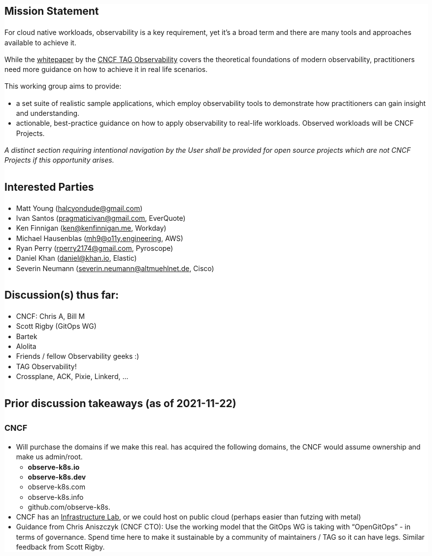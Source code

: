 ## Mission Statement

For cloud native workloads, observability is a key requirement, yet it’s a broad term and there are many tools and approaches available to achieve it.

While the [whitepaper](https://github.com/cncf/tag-observability/blob/main/whitepaper.md) by the [CNCF TAG Observability](https://github.com/cncf/tag-observability) covers the theoretical foundations of modern observability, practitioners need more guidance on how to achieve it in real life scenarios.

This working group aims to provide:

- a set suite of realistic sample applications, which employ observability tools to demonstrate how practitioners can gain insight and understanding.
- actionable, best-practice guidance on how to apply observability to real-life workloads. Observed workloads will be CNCF Projects.

_A distinct section requiring intentional navigation by the User shall be provided for open source projects which are not CNCF Projects if this opportunity arises._

## Interested Parties

- Matt Young ([halcyondude@gmail.com](mailto:halcyondude@gmail.com))
- Ivan Santos ([pragmaticivan@gmail.com](mailto:pragmaticivan@gmail.com), EverQuote)
- Ken Finnigan ([ken@kenfinnigan.me](mailto:ken@kenfinnigan.me), Workday)
- Michael Hausenblas ([mh9@o11y.engineering](mailto:mh9@o11y.engineering), AWS)
- Ryan Perry ([rperry2174@gmail.com](mailto:rperry2174@gmail.com), Pyroscope)
- Daniel Khan ([daniel@khan.io](mailto:daniel@khan.io), Elastic)
- Severin Neumann ([severin.neumann@altmuehlnet.de](mailto:severin.neumann@altmuehlnet.de), Cisco)

## Discussion(s) thus far:

- CNCF: Chris A, Bill M
- Scott Rigby (GitOps WG)
- Bartek
- Alolita
- Friends / fellow Observability geeks :)
- TAG Observability!
- Crossplane, ACK, Pixie, Linkerd, ...

## Prior discussion takeaways (as of 2021-11-22)

### CNCF

- Will purchase the domains if we make this real. has acquired the following domains, the CNCF would assume ownership and make us admin/root.
  - **observe-k8s.io**
  - **observe-k8s.dev**
  - observe-k8s.com
  - observe-k8s.info
  - github.com/observe-k8s.
- CNCF has an [Infrastructure Lab](https://github.com/cncf/cluster), or we could host on public cloud (perhaps easier than futzing with metal)
- Guidance from Chris Aniszczyk (CNCF CTO): Use the working model that the GitOps WG is taking with “OpenGitOps” - in terms of governance. Spend time here to make it sustainable by a community of maintainers / TAG so it can have legs. Similar feedback from Scott Rigby.
